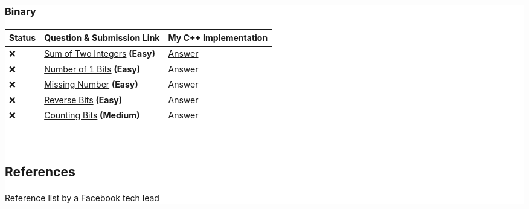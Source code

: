 ### Binary

| Status | Question & Submission Link | My C++ Implementation |
| ------ | -------------------------- | --------------------- |
|❌|[Sum of Two Integers](https://leetcode.com/problems/sum-of-two-integers/) **(Easy)** | [Answer](src/Sum%20of%20Two%20Integers) |
|❌|[Number of 1 Bits](https://leetcode.com/problems/number-of-1-bits/) **(Easy)** | Answer |
|❌|[Missing Number](https://leetcode.com/problems/missing-number/) **(Easy)** | Answer |
|❌|[Reverse Bits](https://leetcode.com/problems/reverse-bits/) **(Easy)** | Answer |
|❌|[Counting Bits](https://leetcode.com/problems/counting-bits/) **(Medium)** | Answer |

<br/>

## References

[Reference list by a Facebook tech lead](https://www.teamblind.com/post/New-Year-Gift---Curated-List-of-Top-100-LeetCode-Questions-to-Save-Your-Time-OaM1orEU)
